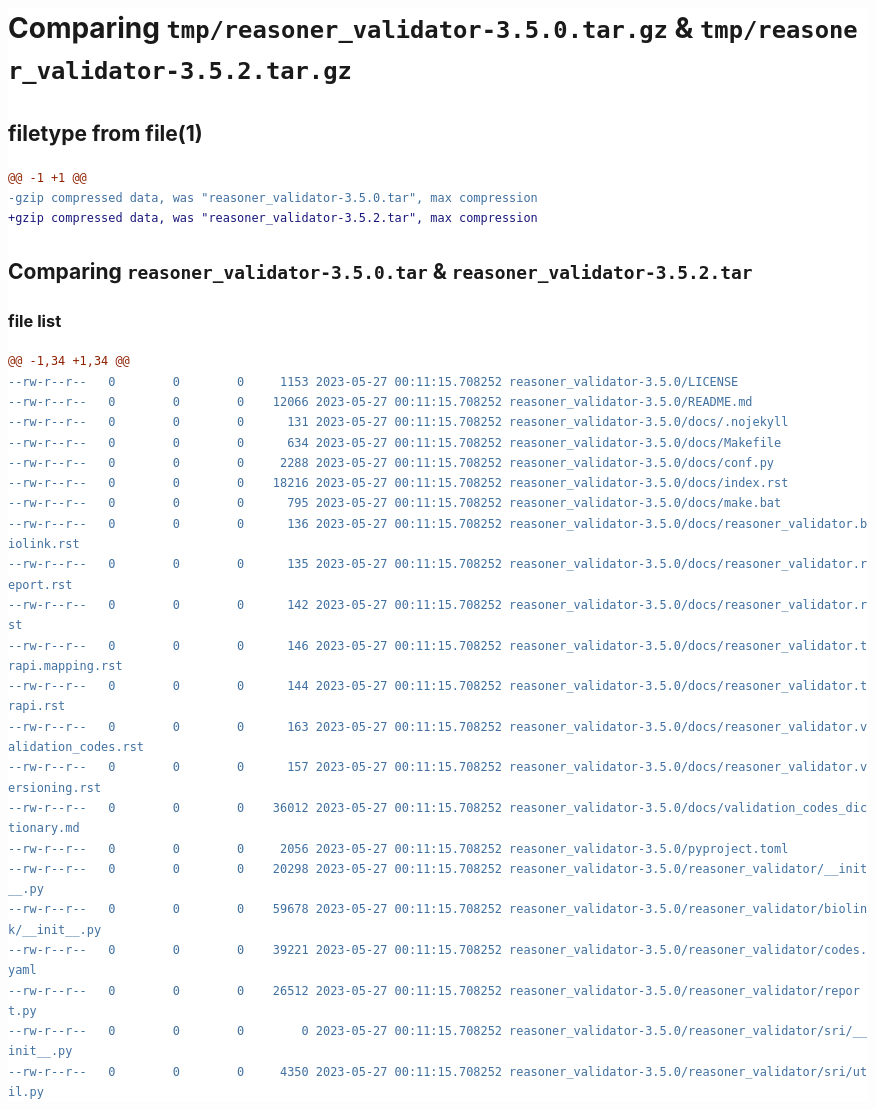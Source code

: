 # Comparing `tmp/reasoner_validator-3.5.0.tar.gz` & `tmp/reasoner_validator-3.5.2.tar.gz`

## filetype from file(1)

```diff
@@ -1 +1 @@
-gzip compressed data, was "reasoner_validator-3.5.0.tar", max compression
+gzip compressed data, was "reasoner_validator-3.5.2.tar", max compression
```

## Comparing `reasoner_validator-3.5.0.tar` & `reasoner_validator-3.5.2.tar`

### file list

```diff
@@ -1,34 +1,34 @@
--rw-r--r--   0        0        0     1153 2023-05-27 00:11:15.708252 reasoner_validator-3.5.0/LICENSE
--rw-r--r--   0        0        0    12066 2023-05-27 00:11:15.708252 reasoner_validator-3.5.0/README.md
--rw-r--r--   0        0        0      131 2023-05-27 00:11:15.708252 reasoner_validator-3.5.0/docs/.nojekyll
--rw-r--r--   0        0        0      634 2023-05-27 00:11:15.708252 reasoner_validator-3.5.0/docs/Makefile
--rw-r--r--   0        0        0     2288 2023-05-27 00:11:15.708252 reasoner_validator-3.5.0/docs/conf.py
--rw-r--r--   0        0        0    18216 2023-05-27 00:11:15.708252 reasoner_validator-3.5.0/docs/index.rst
--rw-r--r--   0        0        0      795 2023-05-27 00:11:15.708252 reasoner_validator-3.5.0/docs/make.bat
--rw-r--r--   0        0        0      136 2023-05-27 00:11:15.708252 reasoner_validator-3.5.0/docs/reasoner_validator.biolink.rst
--rw-r--r--   0        0        0      135 2023-05-27 00:11:15.708252 reasoner_validator-3.5.0/docs/reasoner_validator.report.rst
--rw-r--r--   0        0        0      142 2023-05-27 00:11:15.708252 reasoner_validator-3.5.0/docs/reasoner_validator.rst
--rw-r--r--   0        0        0      146 2023-05-27 00:11:15.708252 reasoner_validator-3.5.0/docs/reasoner_validator.trapi.mapping.rst
--rw-r--r--   0        0        0      144 2023-05-27 00:11:15.708252 reasoner_validator-3.5.0/docs/reasoner_validator.trapi.rst
--rw-r--r--   0        0        0      163 2023-05-27 00:11:15.708252 reasoner_validator-3.5.0/docs/reasoner_validator.validation_codes.rst
--rw-r--r--   0        0        0      157 2023-05-27 00:11:15.708252 reasoner_validator-3.5.0/docs/reasoner_validator.versioning.rst
--rw-r--r--   0        0        0    36012 2023-05-27 00:11:15.708252 reasoner_validator-3.5.0/docs/validation_codes_dictionary.md
--rw-r--r--   0        0        0     2056 2023-05-27 00:11:15.708252 reasoner_validator-3.5.0/pyproject.toml
--rw-r--r--   0        0        0    20298 2023-05-27 00:11:15.708252 reasoner_validator-3.5.0/reasoner_validator/__init__.py
--rw-r--r--   0        0        0    59678 2023-05-27 00:11:15.708252 reasoner_validator-3.5.0/reasoner_validator/biolink/__init__.py
--rw-r--r--   0        0        0    39221 2023-05-27 00:11:15.708252 reasoner_validator-3.5.0/reasoner_validator/codes.yaml
--rw-r--r--   0        0        0    26512 2023-05-27 00:11:15.708252 reasoner_validator-3.5.0/reasoner_validator/report.py
--rw-r--r--   0        0        0        0 2023-05-27 00:11:15.708252 reasoner_validator-3.5.0/reasoner_validator/sri/__init__.py
--rw-r--r--   0        0        0     4350 2023-05-27 00:11:15.708252 reasoner_validator-3.5.0/reasoner_validator/sri/util.py
```